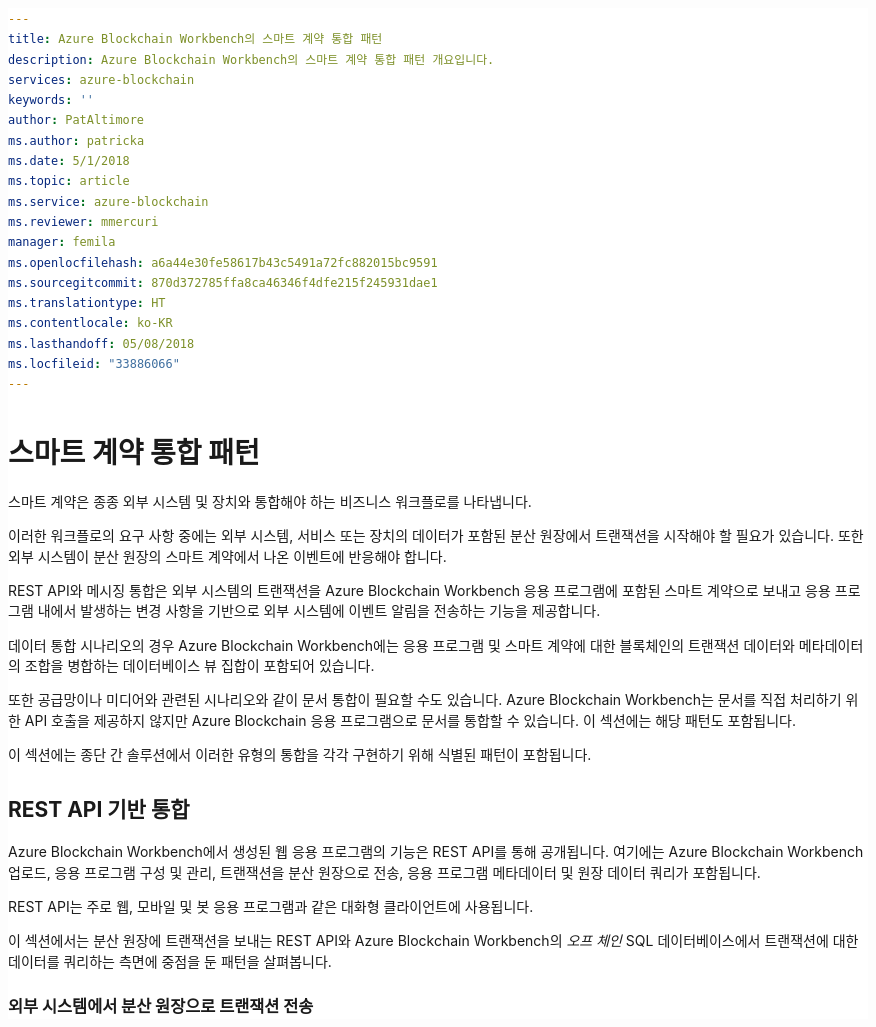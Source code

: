 ```yaml
---
title: Azure Blockchain Workbench의 스마트 계약 통합 패턴
description: Azure Blockchain Workbench의 스마트 계약 통합 패턴 개요입니다.
services: azure-blockchain
keywords: ''
author: PatAltimore
ms.author: patricka
ms.date: 5/1/2018
ms.topic: article
ms.service: azure-blockchain
ms.reviewer: mmercuri
manager: femila
ms.openlocfilehash: a6a44e30fe58617b43c5491a72fc882015bc9591
ms.sourcegitcommit: 870d372785ffa8ca46346f4dfe215f245931dae1
ms.translationtype: HT
ms.contentlocale: ko-KR
ms.lasthandoff: 05/08/2018
ms.locfileid: "33886066"
---
```

# <a name="smart-contract-integration-patterns"></a>스마트 계약 통합 패턴

스마트 계약은 종종 외부 시스템 및 장치와 통합해야 하는 비즈니스 워크플로를 나타냅니다.

이러한 워크플로의 요구 사항 중에는 외부 시스템, 서비스 또는 장치의 데이터가 포함된 분산 원장에서 트랜잭션을 시작해야 할 필요가 있습니다. 또한 외부 시스템이 분산 원장의 스마트 계약에서 나온 이벤트에 반응해야 합니다.

REST API와 메시징 통합은 외부 시스템의 트랜잭션을 Azure Blockchain Workbench 응용 프로그램에 포함된 스마트 계약으로 보내고 응용 프로그램 내에서 발생하는 변경 사항을 기반으로 외부 시스템에 이벤트 알림을 전송하는 기능을 제공합니다.

데이터 통합 ​​시나리오의 경우 Azure Blockchain Workbench에는 응용 프로그램 및 스마트 계약에 대한 블록체인의 트랜잭션 데이터와 메타데이터의 조합을 병합하는 데이터베이스 뷰 집합이 포함되어 있습니다.

또한 공급망이나 미디어와 관련된 시나리오와 같이 문서 통합이 필요할 수도 있습니다. Azure Blockchain Workbench는 문서를 직접 처리하기 위한 API 호출을 제공하지 않지만 Azure Blockchain 응용 프로그램으로 문서를 통합할 수 있습니다. 이 섹션에는 해당 패턴도 포함됩니다.

이 섹션에는 종단 간 솔루션에서 이러한 유형의 통합을 각각 구현하기 위해 식별된 패턴이 포함됩니다.

## <a name="rest-api-based-integration"></a>REST API 기반 통합

Azure Blockchain Workbench에서 생성된 웹 응용 프로그램의 기능은 REST API를 통해 공개됩니다. 여기에는 Azure Blockchain Workbench 업로드, 응용 프로그램 구성 및 관리, 트랜잭션을 분산 원장으로 전송, 응용 프로그램 메타데이터 및 원장 데이터 쿼리가 포함됩니다.

REST API는 주로 웹, 모바일 및 봇 응용 프로그램과 같은 대화형 클라이언트에 사용됩니다.

이 섹션에서는 분산 원장에 트랜잭션을 보내는 REST API와 Azure Blockchain Workbench의 *오프 체인* SQL 데이터베이스에서 트랜잭션에 대한 데이터를 쿼리하는 측면에 중점을 둔 패턴을 살펴봅니다.

### <a name="sending-transactions-to-a-distributed-ledger-from-an-external-system"></a>외부 시스템에서 분산 원장으로 트랜잭션 전송
